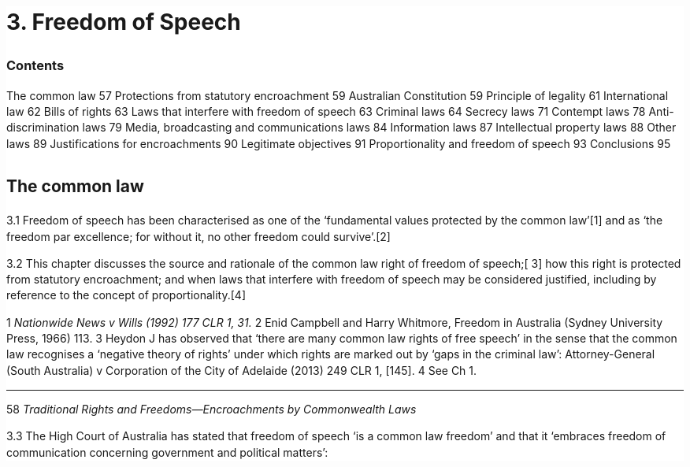 # 3. Freedom of Speech

### Contents

The common law 57
Protections from statutory encroachment 59
Australian Constitution 59
Principle of legality 61
International law 62
Bills of rights 63
Laws that interfere with freedom of speech 63
Criminal laws 64
Secrecy laws 71
Contempt laws 78
Anti-discrimination laws 79
Media, broadcasting and communications laws 84
Information laws 87
Intellectual property laws 88
Other laws 89
Justifications for encroachments 90
Legitimate objectives 91
Proportionality and freedom of speech 93
Conclusions 95

## The common law

3.1 Freedom of speech has been characterised as one of the ‘fundamental values
protected by the common law’[1] and as ‘the freedom par excellence; for without it, no
other freedom could survive’.[2]

3.2 This chapter discusses the source and rationale of the common law right of
freedom of speech;[ 3] how this right is protected from statutory encroachment; and when
laws that interfere with freedom of speech may be considered justified, including by
reference to the concept of proportionality.[4]

1 _Nationwide News v Wills (1992) 177 CLR 1, 31._
2 Enid Campbell and Harry Whitmore, Freedom in Australia (Sydney University Press, 1966) 113.
3 Heydon J has observed that ‘there are many common law rights of free speech’ in the sense that the
common law recognises a ‘negative theory of rights’ under which rights are marked out by ‘gaps in the
criminal law’: Attorney-General (South Australia) v Corporation of the City of Adelaide (2013) 249 CLR
1, [145].
4 See Ch 1.


-----

58 _Traditional Rights and Freedoms—Encroachments by Commonwealth Laws_

3.3 The High Court of Australia has stated that freedom of speech ‘is a common law
freedom’ and that it ‘embraces freedom of communication concerning government and
political matters’:
